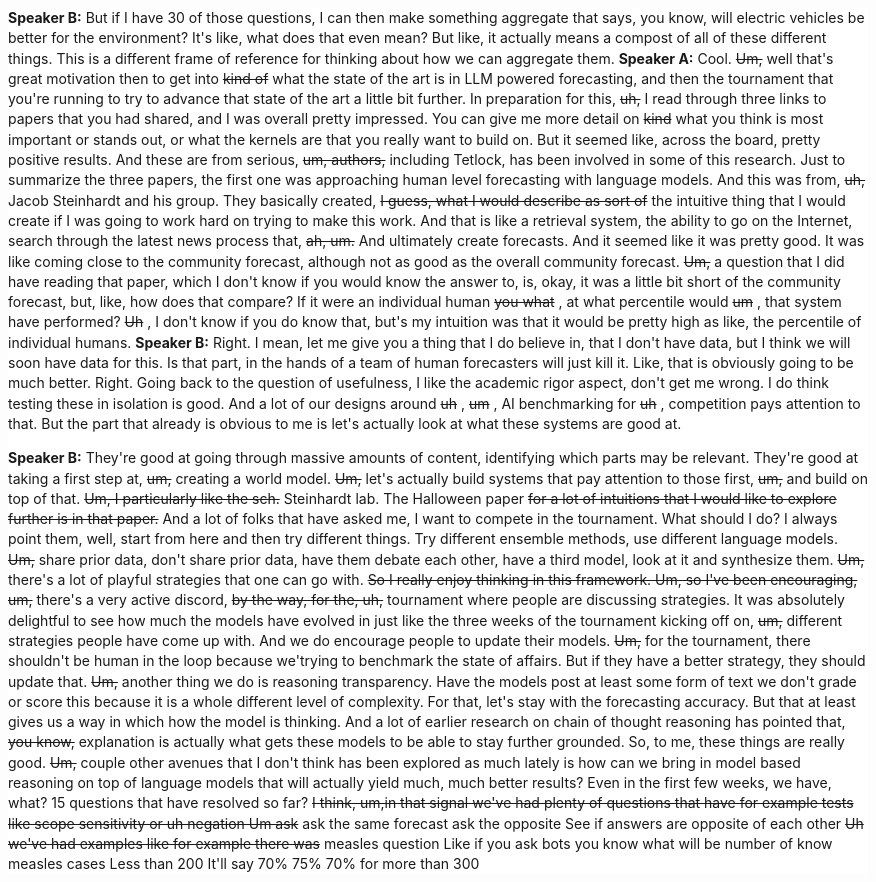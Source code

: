 **Speaker B:** But if I have 30 of those questions, I can then make something aggregate that says, you know, will electric vehicles be better for the environment? It's like, what does that even mean? But like, it actually means a compost of all of these different things. This is a different frame of reference for thinking about how we can aggregate them. **Speaker A:**  Cool. ~~Um,~~ well that's great motivation then to get into ~~kind of~~ what the state of the art is in LLM powered forecasting, and then the tournament that you're running to try to advance that state of the art a little bit further. In preparation for this, ~~uh,~~ I read through three links to papers that you had shared, and I was overall pretty impressed. You can give me more detail on ~~kind~~ what you think is most important or stands out, or what the kernels are that you really want to build on. But it seemed like, across the board, pretty positive results. And these are from serious, ~~um, authors,~~ including Tetlock, has been involved in some of this research. Just to summarize the three papers, the first one was approaching human level forecasting with language models. And this was from, ~~uh,~~ Jacob Steinhardt and his group. They basically created, ~~I guess, what I would describe as sort of~~ the intuitive thing that I would create if I was going to work hard on trying to make this work. And that is like a retrieval system, the ability to go on the Internet, search through the latest news process that, ~~ah, um.~~ And ultimately create forecasts. And it seemed like it was pretty good. It was like coming close to the community forecast, although not as good as the overall community forecast. ~~Um,~~ a question that I did have reading that paper, which I don't know if you would know the answer to, is, okay, it was a little bit short of the community forecast, but, like, how does that compare? If it were an individual human ~~you what~~ , at what percentile would ~~um~~ , that system have performed? ~~Uh~~ , I don't know if you do know that, but's my intuition was that it would be pretty high as like, the percentile of individual humans. **Speaker B:**  Right. I mean, let me give you a thing that I do believe in, that I don't have data, but I think we will soon have data for this. Is that part, in the hands of a team of human forecasters will just kill it. Like, that is obviously going to be much better. Right. Going back to the question of usefulness, I like the academic rigor aspect, don't get me wrong. I do think testing these in isolation is good. And a lot of our designs around ~~uh~~ , ~~um~~ , AI benchmarking for ~~uh~~ , competition pays attention to that. But the part that already is obvious to me is let's actually look at what these systems are good at.

**Speaker B:** They're good at going through massive amounts of content, identifying which parts may be relevant. They're good at taking a first step at, ~~um,~~ creating a world model. ~~Um,~~ let's actually build systems that pay attention to those first, ~~um,~~ and build on top of that. ~~Um, I particularly like the sch.~~ Steinhardt lab. The Halloween paper ~~for a lot of intuitions that I would like to explore further is in that paper.~~ And a lot of folks that have asked me, I want to compete in the tournament. What should I do? I always point them, well, start from here and then try different things. Try different ensemble methods, use different language models. ~~Um,~~ share prior data, don't share prior data, have them debate each other, have a third model, look at it and synthesize them. ~~Um,~~ there's a lot of playful strategies that one can go with. ~~So I really enjoy thinking in this framework. Um, so I've been encouraging, um,~~ there's a very active discord, ~~by the way, for the, uh,~~ tournament where people are discussing strategies. It was absolutely delightful to see how much the models have evolved in just like the three weeks of the tournament kicking off on, ~~um,~~ different strategies people have come up with. And we do encourage people to update their models. ~~Um,~~ for the tournament, there shouldn't be human in the loop because we'trying to benchmark the state of affairs. But if they have a better strategy, they should update that. ~~Um,~~ another thing we do is reasoning transparency. Have the models post at least some form of text we don't grade or score this because it is a whole different level of complexity. For that, let's stay with the forecasting accuracy. But that at least gives us a way in which how the model is thinking. And a lot of earlier research on chain of thought reasoning has pointed that, ~~you know,~~ explanation is actually what gets these models to be able to stay further grounded. So, to me, these things are really good. ~~Um,~~ couple other avenues that I don't think has been explored as much lately is how can we bring in model based reasoning on top of language models that will actually yield much, much better results? Even in the first few weeks, we have, what? 15 questions that have resolved so far? ~~I think, um,in that signal we've had plenty of questions that have for example tests like scope sensitivity or uh negation Um ask~~ ask the same forecast ask the opposite See if answers are opposite of each other ~~Uh we've had examples like for example there was~~ measles question Like if you ask bots you know what will be number of know measles cases Less than 200 It'll say 70% 75% 70% for more than 300
